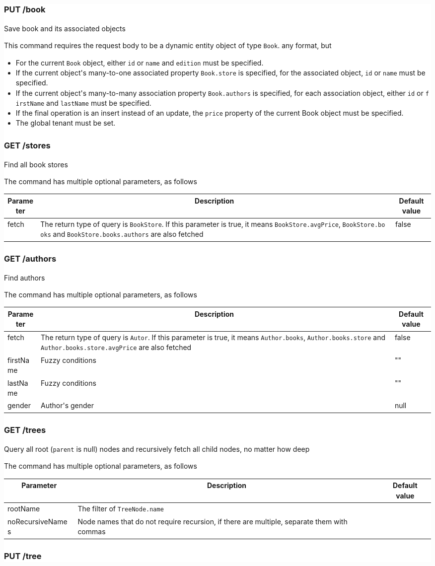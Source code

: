 ### PUT /book

Save book and its associated objects

This command requires the request body to be a dynamic entity object of type `Book`. any format, but

- For the current `Book` object, either `id` or `name` and `edition` must be specified.
- If the current object's many-to-one associated property `Book.store` is specified, for the associated object, `id` or `name` must be specified.
- If the current object's many-to-many association property `Book.authors` is specified, for each association object, either `id` or `firstName` and `lastName` must be specified.
- If the final operation is an insert instead of an update, the `price` property of the current Book object must be specified.
- The global tenant must be set.

### GET /stores

Find all book stores

The command has multiple optional parameters, as follows

|Parameter|Description|Default value|
|---|----|-----|
|fetch|The return type of query is `BookStore`. If this parameter is true, it means `BookStore.avgPrice`, `BookStore.books` and `BookStore.books.authors` are also fetched|false|

### GET /authors

Find authors

The command has multiple optional parameters, as follows

|Parameter|Description|Default value|
|---|----|-----|
|fetch|The return type of query is `Autor`. If this parameter is true, it means `Author.books`, `Author.books.store` and `Author.books.store.avgPrice` are also fetched|false|false|
|firstName|Fuzzy conditions|""|
|lastName|Fuzzy conditions|""|
|gender|Author's gender|null|

### GET /trees

Query all root (`parent` is null) nodes and recursively fetch all child nodes, no matter how deep

The command has multiple optional parameters, as follows

|Parameter|Description|Default value|
|---|----|-----|
|rootName|The filter of `TreeNode.name`||
|noRecursiveNames|Node names that do not require recursion, if there are multiple, separate them with commas||

### PUT /tree
